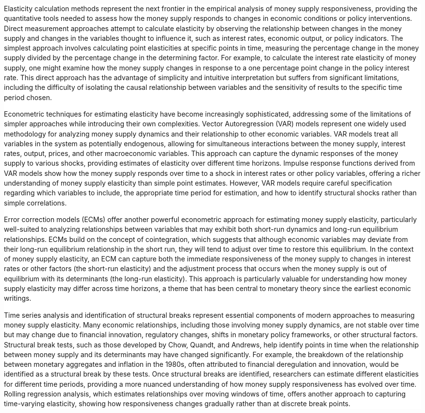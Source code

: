 Elasticity calculation methods represent the next frontier in the empirical analysis of money supply responsiveness, providing the quantitative tools needed to assess how the money supply responds to changes in economic conditions or policy interventions. Direct measurement approaches attempt to calculate elasticity by observing the relationship between changes in the money supply and changes in the variables thought to influence it, such as interest rates, economic output, or policy indicators. The simplest approach involves calculating point elasticities at specific points in time, measuring the percentage change in the money supply divided by the percentage change in the determining factor. For example, to calculate the interest rate elasticity of money supply, one might examine how the money supply changes in response to a one percentage point change in the policy interest rate. This direct approach has the advantage of simplicity and intuitive interpretation but suffers from significant limitations, including the difficulty of isolating the causal relationship between variables and the sensitivity of results to the specific time period chosen.

Econometric techniques for estimating elasticity have become increasingly sophisticated, addressing some of the limitations of simpler approaches while introducing their own complexities. Vector Autoregression (VAR) models represent one widely used methodology for analyzing money supply dynamics and their relationship to other economic variables. VAR models treat all variables in the system as potentially endogenous, allowing for simultaneous interactions between the money supply, interest rates, output, prices, and other macroeconomic variables. This approach can capture the dynamic responses of the money supply to various shocks, providing estimates of elasticity over different time horizons. Impulse response functions derived from VAR models show how the money supply responds over time to a shock in interest rates or other policy variables, offering a richer understanding of money supply elasticity than simple point estimates. However, VAR models require careful specification regarding which variables to include, the appropriate time period for estimation, and how to identify structural shocks rather than simple correlations.

Error correction models (ECMs) offer another powerful econometric approach for estimating money supply elasticity, particularly well-suited to analyzing relationships between variables that may exhibit both short-run dynamics and long-run equilibrium relationships. ECMs build on the concept of cointegration, which suggests that although economic variables may deviate from their long-run equilibrium relationship in the short run, they will tend to adjust over time to restore this equilibrium. In the context of money supply elasticity, an ECM can capture both the immediate responsiveness of the money supply to changes in interest rates or other factors (the short-run elasticity) and the adjustment process that occurs when the money supply is out of equilibrium with its determinants (the long-run elasticity). This approach is particularly valuable for understanding how money supply elasticity may differ across time horizons, a theme that has been central to monetary theory since the earliest economic writings.

Time series analysis and identification of structural breaks represent essential components of modern approaches to measuring money supply elasticity. Many economic relationships, including those involving money supply dynamics, are not stable over time but may change due to financial innovation, regulatory changes, shifts in monetary policy frameworks, or other structural factors. Structural break tests, such as those developed by Chow, Quandt, and Andrews, help identify points in time when the relationship between money supply and its determinants may have changed significantly. For example, the breakdown of the relationship between monetary aggregates and inflation in the 1980s, often attributed to financial deregulation and innovation, would be identified as a structural break by these tests. Once structural breaks are identified, researchers can estimate different elasticities for different time periods, providing a more nuanced understanding of how money supply responsiveness has evolved over time. Rolling regression analysis, which estimates relationships over moving windows of time, offers another approach to capturing time-varying elasticity, showing how responsiveness changes gradually rather than at discrete break points.

